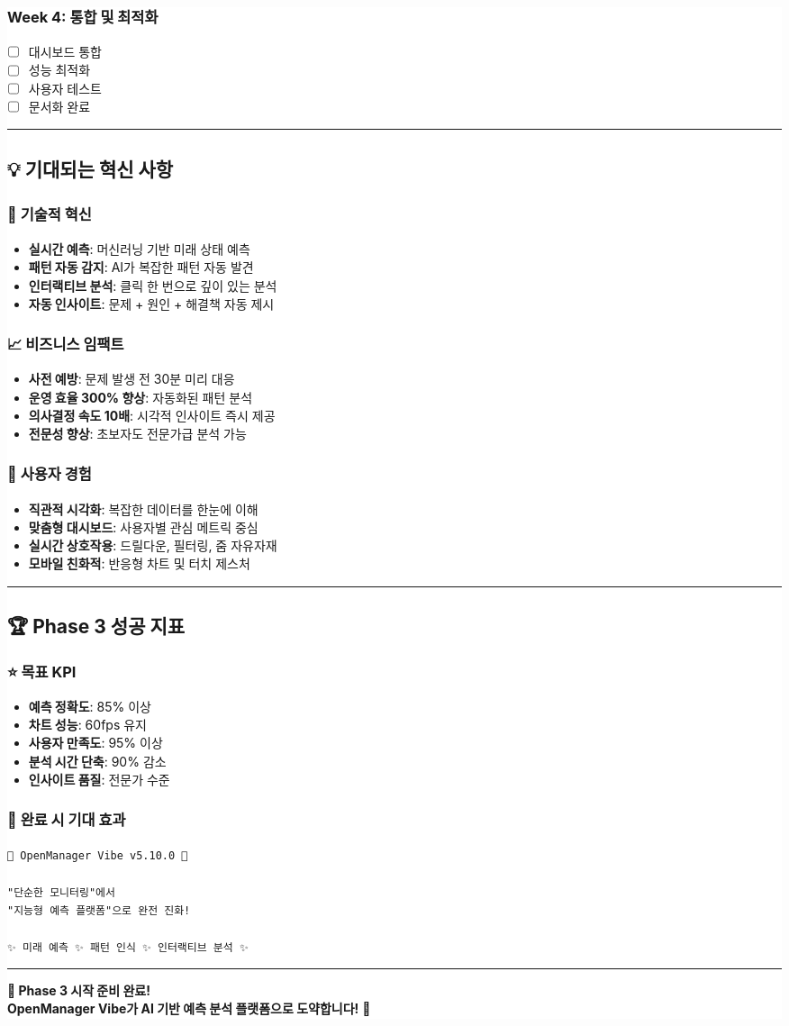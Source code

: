 ### **Week 4: 통합 및 최적화**
- [ ] 대시보드 통합
- [ ] 성능 최적화
- [ ] 사용자 테스트
- [ ] 문서화 완료

---

## 💡 **기대되는 혁신 사항**

### 🚀 **기술적 혁신**
- **실시간 예측**: 머신러닝 기반 미래 상태 예측
- **패턴 자동 감지**: AI가 복잡한 패턴 자동 발견
- **인터랙티브 분석**: 클릭 한 번으로 깊이 있는 분석
- **자동 인사이트**: 문제 + 원인 + 해결책 자동 제시

### 📈 **비즈니스 임팩트**
- **사전 예방**: 문제 발생 전 30분 미리 대응
- **운영 효율 300% 향상**: 자동화된 패턴 분석
- **의사결정 속도 10배**: 시각적 인사이트 즉시 제공
- **전문성 향상**: 초보자도 전문가급 분석 가능

### 🎯 **사용자 경험**
- **직관적 시각화**: 복잡한 데이터를 한눈에 이해
- **맞춤형 대시보드**: 사용자별 관심 메트릭 중심
- **실시간 상호작용**: 드릴다운, 필터링, 줌 자유자재
- **모바일 친화적**: 반응형 차트 및 터치 제스처

---

## 🏆 **Phase 3 성공 지표**

### ⭐ **목표 KPI**
- **예측 정확도**: 85% 이상
- **차트 성능**: 60fps 유지
- **사용자 만족도**: 95% 이상
- **분석 시간 단축**: 90% 감소
- **인사이트 품질**: 전문가 수준

### 🎊 **완료 시 기대 효과**
```
🔮 OpenManager Vibe v5.10.0 🔮

"단순한 모니터링"에서 
"지능형 예측 플랫폼"으로 완전 진화!

✨ 미래 예측 ✨ 패턴 인식 ✨ 인터랙티브 분석 ✨
```

---

**🎯 Phase 3 시작 준비 완료!**  
**OpenManager Vibe가 AI 기반 예측 분석 플랫폼으로 도약합니다!** 🚀 